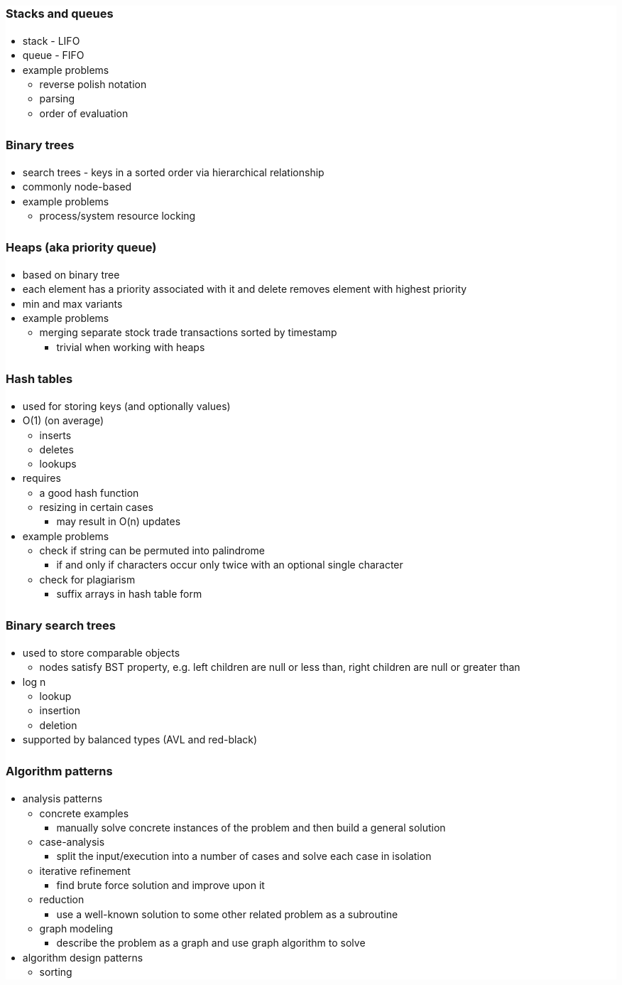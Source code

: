### Stacks and queues
- stack - LIFO
- queue - FIFO
- example problems
    - reverse polish notation
    - parsing
    - order of evaluation

### Binary trees
- search trees - keys in a sorted order via hierarchical relationship
- commonly node-based
- example problems
    - process/system resource locking

### Heaps (aka priority queue)
- based on binary tree
- each element has a priority associated with it and delete removes element with highest priority
- min and max variants
- example problems
    - merging separate stock trade transactions sorted by timestamp
        - trivial when working with heaps

### Hash tables
- used for storing keys (and optionally values)
- O(1) (on average)
    - inserts
    - deletes
    - lookups
- requires
    - a good hash function
    - resizing in certain cases
        - may result in O(n) updates
- example problems
    - check if string can be permuted into palindrome
        - if and only if characters occur only twice with an optional single character
    - check for plagiarism
        - suffix arrays in hash table form

### Binary search trees
- used to store comparable objects
    - nodes satisfy BST property, e.g. left children are null or less than, right children are null or greater than
- log n
    - lookup
    - insertion
    - deletion
- supported by balanced types (AVL and red-black)

### Algorithm patterns
- analysis patterns
    - concrete examples
        - manually solve concrete instances of the problem and then build a general solution
    - case-analysis
        - split the input/execution into a number of cases and solve each case in isolation
    - iterative refinement
        - find brute force solution and improve upon it
    - reduction
        - use a well-known solution to some other related problem as a subroutine
    - graph modeling
        - describe the problem as a graph and use graph algorithm to solve
- algorithm design patterns
    - sorting